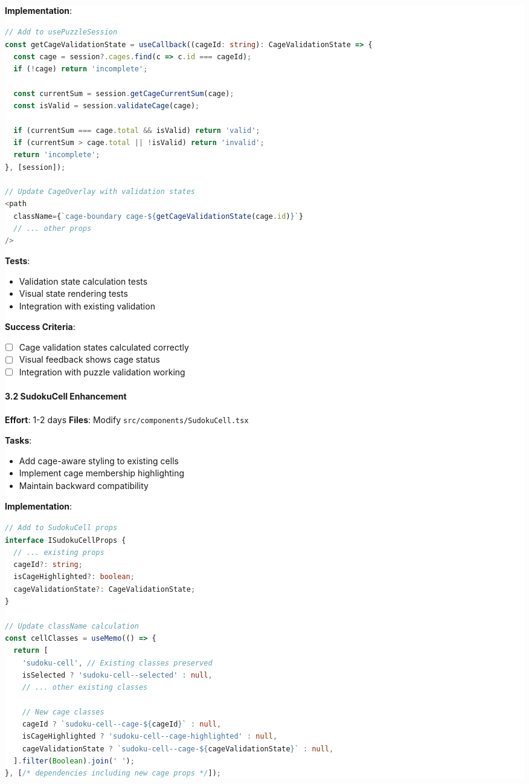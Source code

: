 **Implementation**:
```typescript
// Add to usePuzzleSession
const getCageValidationState = useCallback((cageId: string): CageValidationState => {
  const cage = session?.cages.find(c => c.id === cageId);
  if (!cage) return 'incomplete';

  const currentSum = session.getCageCurrentSum(cage);
  const isValid = session.validateCage(cage);

  if (currentSum === cage.total && isValid) return 'valid';
  if (currentSum > cage.total || !isValid) return 'invalid';
  return 'incomplete';
}, [session]);

// Update CageOverlay with validation states
<path
  className={`cage-boundary cage-${getCageValidationState(cage.id)}`}
  // ... other props
/>
```

**Tests**:
- Validation state calculation tests
- Visual state rendering tests
- Integration with existing validation

**Success Criteria**:
- [ ] Cage validation states calculated correctly
- [ ] Visual feedback shows cage status
- [ ] Integration with puzzle validation working

#### 3.2 SudokuCell Enhancement
**Effort**: 1-2 days
**Files**: Modify `src/components/SudokuCell.tsx`

**Tasks**:
- Add cage-aware styling to existing cells
- Implement cage membership highlighting
- Maintain backward compatibility

**Implementation**:
```typescript
// Add to SudokuCell props
interface ISudokuCellProps {
  // ... existing props
  cageId?: string;
  isCageHighlighted?: boolean;
  cageValidationState?: CageValidationState;
}

// Update className calculation
const cellClasses = useMemo(() => {
  return [
    'sudoku-cell', // Existing classes preserved
    isSelected ? 'sudoku-cell--selected' : null,
    // ... other existing classes

    // New cage classes
    cageId ? `sudoku-cell--cage-${cageId}` : null,
    isCageHighlighted ? 'sudoku-cell--cage-highlighted' : null,
    cageValidationState ? `sudoku-cell--cage-${cageValidationState}` : null,
  ].filter(Boolean).join(' ');
}, [/* dependencies including new cage props */]);
```

